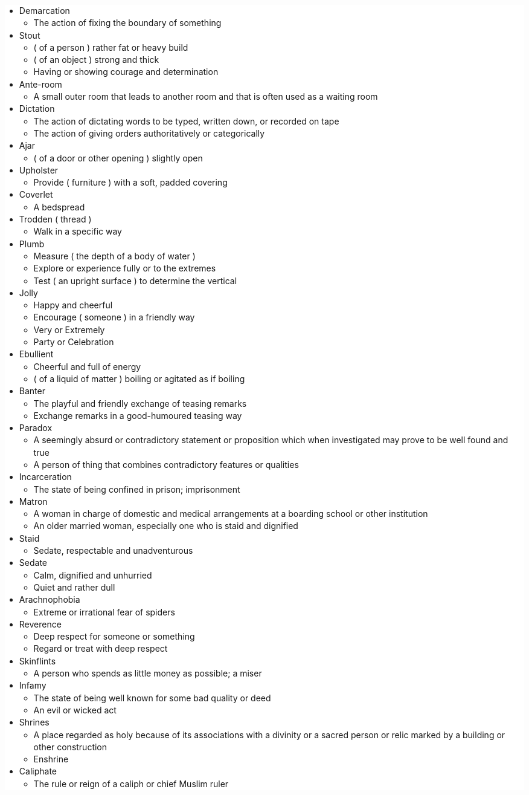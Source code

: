 - Demarcation
    - The action of fixing the boundary of something
- Stout
    - ( of a person ) rather fat or heavy build
    - ( of an object ) strong and thick
    - Having or showing courage and determination
- Ante-room
    - A small outer room that leads to another room and that is often used as a waiting room
- Dictation
    - The action of dictating words to be typed, written down, or recorded on tape
    - The action of giving orders authoritatively or categorically
- Ajar
    - ( of a door or other opening ) slightly open
- Upholster
    - Provide ( furniture ) with a soft, padded covering
- Coverlet
    - A bedspread
- Trodden ( thread )
    - Walk in a specific way
- Plumb
    - Measure ( the depth of a body of water )
    - Explore or experience fully or to the extremes
    - Test ( an upright surface ) to determine the vertical
- Jolly
    - Happy and cheerful
    - Encourage ( someone ) in a friendly way
    - Very or Extremely
    - Party or Celebration
- Ebullient
    - Cheerful and full of energy
    - ( of a liquid of matter ) boiling or agitated as if boiling
- Banter
    - The playful and friendly exchange of teasing remarks
    - Exchange remarks in a good-humoured teasing way
- Paradox
    - A seemingly absurd or contradictory statement or proposition which when investigated may prove to be well found and true
    - A person of thing that combines contradictory features or qualities
- Incarceration
    - The state of being confined in prison; imprisonment
- Matron
    - A woman in charge of domestic and medical arrangements at a boarding school or other institution
    - An older married woman, especially one who is staid and dignified
- Staid
    - Sedate, respectable and unadventurous
- Sedate
    - Calm, dignified and unhurried
    - Quiet and rather dull
- Arachnophobia
    - Extreme or irrational fear of spiders
- Reverence
    - Deep respect for someone or something
    - Regard or treat with deep respect
- Skinflints
    - A person who spends as little money as possible; a miser
- Infamy
    - The state of being well known for some bad quality or deed
    - An evil or wicked act
- Shrines
    - A place regarded as holy because of its associations with a divinity or a sacred person or relic marked by a building or other construction
    - Enshrine
- Caliphate
    - The rule or reign of a caliph or chief Muslim ruler